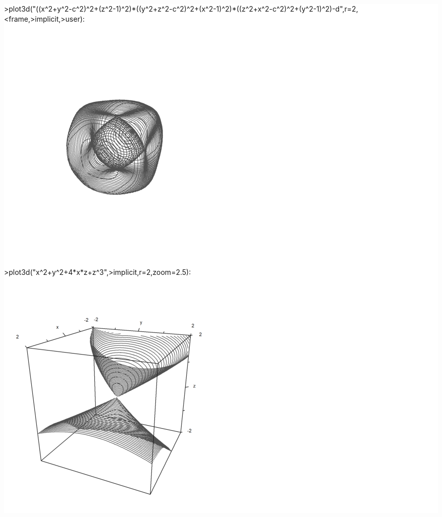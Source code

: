 \>plot3d("((x^2+y^2-c^2)^2+(z^2-1)^2)\*((y^2+z^2-c^2)^2+(x^2-1)^2)\*((z^2+x^2-c^2)^2+(y^2-1)^2)-d",r=2,<frame,\>implicit,\>user): 


![images/Plot3D_Fadhila%20Asmaul%20Karimah-034.png](images/Plot3D_Fadhila%20Asmaul%20Karimah-034.png)

\>plot3d("x^2+y^2+4\*x\*z+z^3",\>implicit,r=2,zoom=2.5):


![images/Plot3D_Fadhila%20Asmaul%20Karimah-035.png](images/Plot3D_Fadhila%20Asmaul%20Karimah-035.png)
